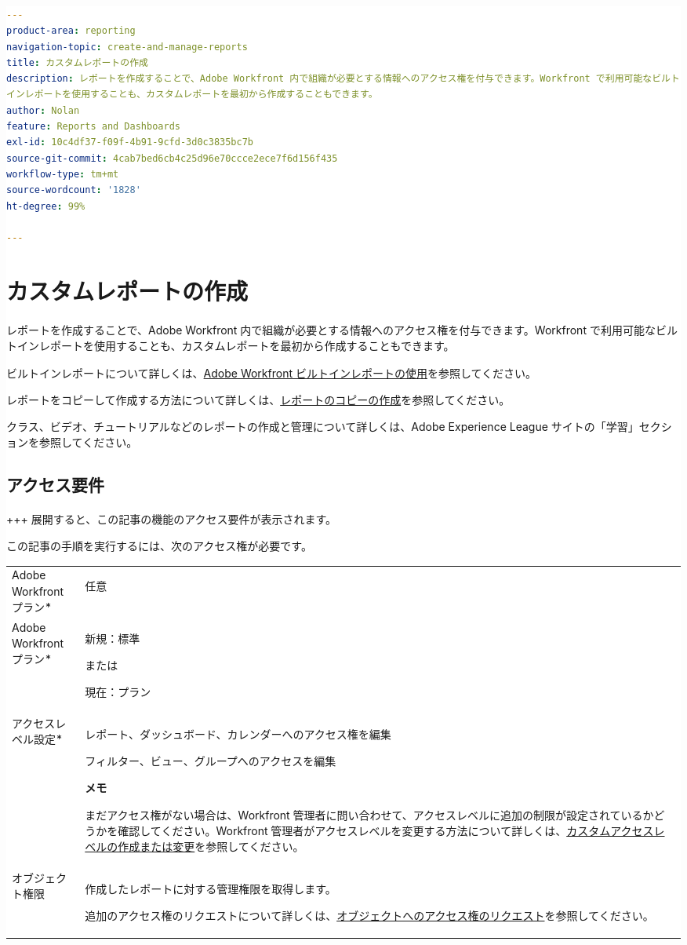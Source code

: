 ```yaml
---
product-area: reporting
navigation-topic: create-and-manage-reports
title: カスタムレポートの作成
description: レポートを作成することで、Adobe Workfront 内で組織が必要とする情報へのアクセス権を付与できます。Workfront で利用可能なビルトインレポートを使用することも、カスタムレポートを最初から作成することもできます。
author: Nolan
feature: Reports and Dashboards
exl-id: 10c4df37-f09f-4b91-9cfd-3d0c3835bc7b
source-git-commit: 4cab7bed6cb4c25d96e70ccce2ece7f6d156f435
workflow-type: tm+mt
source-wordcount: '1828'
ht-degree: 99%

---
```



# カスタムレポートの作成



レポートを作成することで、Adobe Workfront 内で組織が必要とする情報へのアクセス権を付与できます。Workfront で利用可能なビルトインレポートを使用することも、カスタムレポートを最初から作成することもできます。

ビルトインレポートについて詳しくは、[Adobe Workfront ビルトインレポートの使用](../../../reports-and-dashboards/reports/using-built-in-reports/use-workfront-built-in-reports.md)を参照してください。

レポートをコピーして作成する方法について詳しくは、[レポートのコピーの作成](../../../reports-and-dashboards/reports/creating-and-managing-reports/create-copy-report.md)を参照してください。

クラス、ビデオ、チュートリアルなどのレポートの作成と管理について詳しくは、Adobe Experience League サイトの「学習」セクションを参照してください。

## アクセス要件

+++ 展開すると、この記事の機能のアクセス要件が表示されます。

この記事の手順を実行するには、次のアクセス権が必要です。

<table style="table-layout:auto"> 
 <col> 
 <col> 
 <tbody> 
  <tr> 
   <td role="rowheader">Adobe Workfront プラン*</td> 
   <td> <p>任意</p> </td> 
  </tr> 
  <tr> 
   <td role="rowheader">Adobe Workfront プラン*</td> 
   <td> <p>新規：標準 </p>
   または
   <p>現在：プラン </p> </td> 
  </tr> 
  <tr> 
   <td role="rowheader">アクセスレベル設定*</td> 
   <td> <p>レポート、ダッシュボード、カレンダーへのアクセス権を編集</p> <p>フィルター、ビュー、グループへのアクセスを編集</p> <p><b>メモ</b></p>
   <p> まだアクセス権がない場合は、Workfront 管理者に問い合わせて、アクセスレベルに追加の制限が設定されているかどうかを確認してください。Workfront 管理者がアクセスレベルを変更する方法について詳しくは、<a href="../../../administration-and-setup/add-users/configure-and-grant-access/create-modify-access-levels.md" class="MCXref xref">カスタムアクセスレベルの作成または変更</a>を参照してください。</p> </td> 
  </tr> 
  <tr> 
   <td role="rowheader">オブジェクト権限</td> 
   <td> <p>作成したレポートに対する管理権限を取得します。</p> <p>追加のアクセス権のリクエストについて詳しくは、<a href="../../../workfront-basics/grant-and-request-access-to-objects/request-access.md" class="MCXref xref">オブジェクトへのアクセス権のリクエスト</a>を参照してください。</p> </td> 